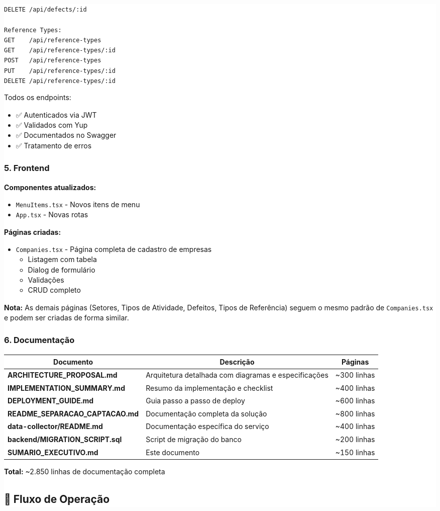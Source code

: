 ```
DELETE /api/defects/:id

Reference Types:
GET    /api/reference-types
GET    /api/reference-types/:id
POST   /api/reference-types
PUT    /api/reference-types/:id
DELETE /api/reference-types/:id
```

Todos os endpoints:
- ✅ Autenticados via JWT
- ✅ Validados com Yup
- ✅ Documentados no Swagger
- ✅ Tratamento de erros

### 5. Frontend

**Componentes atualizados:**
- `MenuItems.tsx` - Novos itens de menu
- `App.tsx` - Novas rotas

**Páginas criadas:**
- `Companies.tsx` - Página completa de cadastro de empresas
  - Listagem com tabela
  - Dialog de formulário
  - Validações
  - CRUD completo

**Nota:** As demais páginas (Setores, Tipos de Atividade, Defeitos, Tipos de Referência) seguem o mesmo padrão de `Companies.tsx` e podem ser criadas de forma similar.

### 6. Documentação

| Documento | Descrição | Páginas |
|-----------|-----------|---------|
| **ARCHITECTURE_PROPOSAL.md** | Arquitetura detalhada com diagramas e especificações | ~300 linhas |
| **IMPLEMENTATION_SUMMARY.md** | Resumo da implementação e checklist | ~400 linhas |
| **DEPLOYMENT_GUIDE.md** | Guia passo a passo de deploy | ~600 linhas |
| **README_SEPARACAO_CAPTACAO.md** | Documentação completa da solução | ~800 linhas |
| **data-collector/README.md** | Documentação específica do serviço | ~400 linhas |
| **backend/MIGRATION_SCRIPT.sql** | Script de migração do banco | ~200 linhas |
| **SUMARIO_EXECUTIVO.md** | Este documento | ~150 linhas |

**Total:** ~2.850 linhas de documentação completa

## 🔄 Fluxo de Operação
